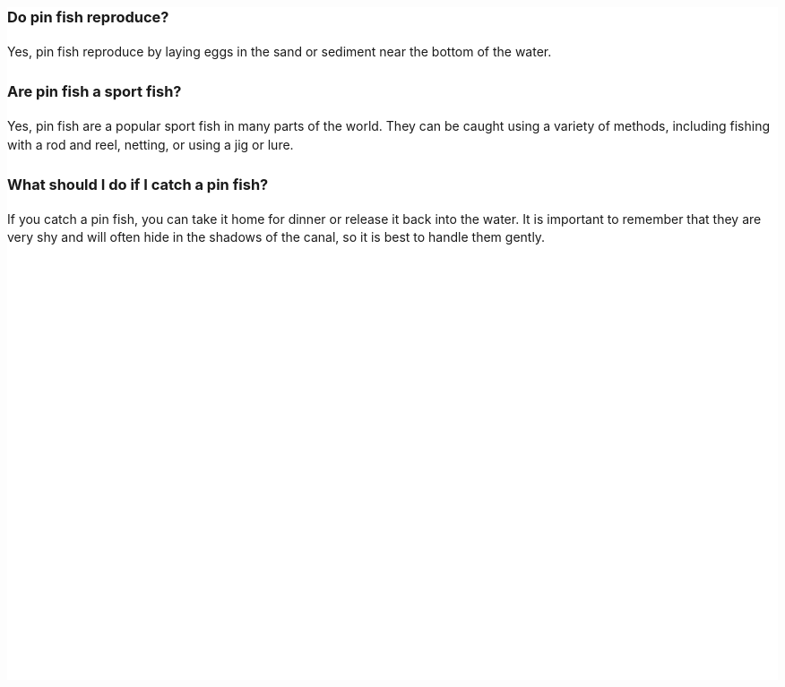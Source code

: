 <h3>Do pin fish reproduce?</h3>
Yes, pin fish reproduce by laying eggs in the sand or sediment near the bottom of the water.

<h3>Are pin fish a sport fish?</h3>
Yes, pin fish are a popular sport fish in many parts of the world. They can be caught using a variety of methods, including fishing with a rod and reel, netting, or using a jig or lure.

<h3>What should I do if I catch a pin fish?</h3>
If you catch a pin fish, you can take it home for dinner or release it back into the water. It is important to remember that they are very shy and will often hide in the shadows of the canal, so it is best to handle them gently.

<div style="position: relative; padding-bottom: 56.25%; overflow: hidden"><iframe src="https://www.youtube.com/embed/mkaWijnIdNg" frameborder="0" allow="accelerometer; autoplay; clipboard-write; encrypted-media; gyroscope; picture-in-picture; web-share" allowfullscreen style="position: absolute; top: 0; left: 0; width: 100%; height: 100%;"></iframe>
</div>